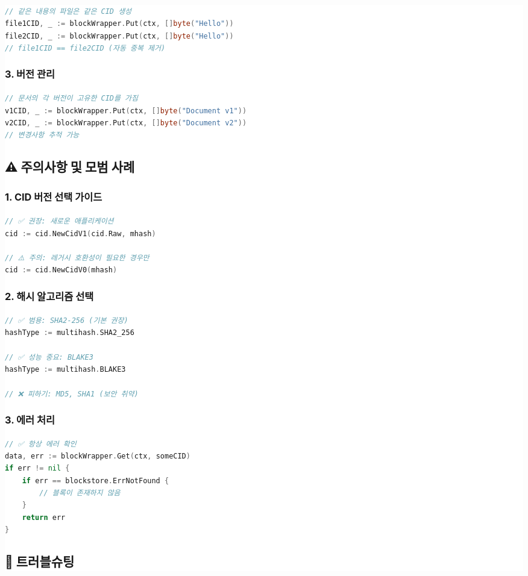 ```go
// 같은 내용의 파일은 같은 CID 생성
file1CID, _ := blockWrapper.Put(ctx, []byte("Hello"))
file2CID, _ := blockWrapper.Put(ctx, []byte("Hello"))
// file1CID == file2CID (자동 중복 제거)
```

### 3. 버전 관리

```go
// 문서의 각 버전이 고유한 CID를 가짐
v1CID, _ := blockWrapper.Put(ctx, []byte("Document v1"))
v2CID, _ := blockWrapper.Put(ctx, []byte("Document v2"))
// 변경사항 추적 가능
```

## ⚠️ 주의사항 및 모범 사례

### 1. CID 버전 선택 가이드

```go
// ✅ 권장: 새로운 애플리케이션
cid := cid.NewCidV1(cid.Raw, mhash)

// ⚠️ 주의: 레거시 호환성이 필요한 경우만
cid := cid.NewCidV0(mhash)
```

### 2. 해시 알고리즘 선택

```go
// ✅ 범용: SHA2-256 (기본 권장)
hashType := multihash.SHA2_256

// ✅ 성능 중요: BLAKE3
hashType := multihash.BLAKE3

// ❌ 피하기: MD5, SHA1 (보안 취약)
```

### 3. 에러 처리

```go
// ✅ 항상 에러 확인
data, err := blockWrapper.Get(ctx, someCID)
if err != nil {
    if err == blockstore.ErrNotFound {
        // 블록이 존재하지 않음
    }
    return err
}
```

## 🔧 트러블슈팅
